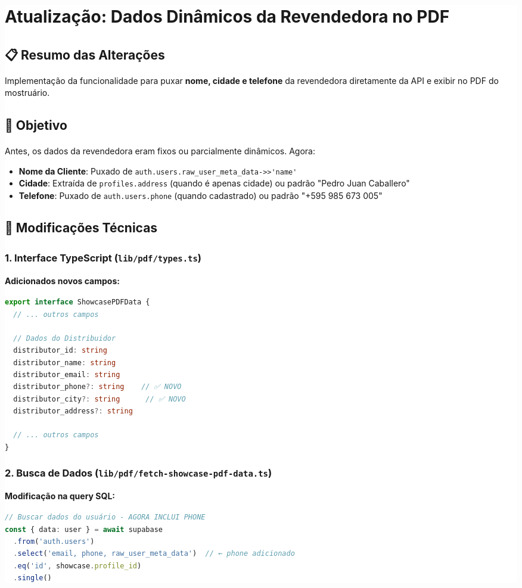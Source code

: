 # Atualização: Dados Dinâmicos da Revendedora no PDF

## 📋 Resumo das Alterações

Implementação da funcionalidade para puxar **nome, cidade e telefone** da revendedora diretamente da API e exibir no PDF do mostruário.

## 🎯 Objetivo

Antes, os dados da revendedora eram fixos ou parcialmente dinâmicos. Agora:
- **Nome da Cliente**: Puxado de `auth.users.raw_user_meta_data->>'name'`
- **Cidade**: Extraída de `profiles.address` (quando é apenas cidade) ou padrão "Pedro Juan Caballero"
- **Telefone**: Puxado de `auth.users.phone` (quando cadastrado) ou padrão "+595 985 673 005"

## 🔧 Modificações Técnicas

### 1. **Interface TypeScript** (`lib/pdf/types.ts`)

**Adicionados novos campos:**

```typescript
export interface ShowcasePDFData {
  // ... outros campos
  
  // Dados do Distribuidor
  distributor_id: string
  distributor_name: string
  distributor_email: string
  distributor_phone?: string    // ✅ NOVO
  distributor_city?: string      // ✅ NOVO
  distributor_address?: string
  
  // ... outros campos
}
```

### 2. **Busca de Dados** (`lib/pdf/fetch-showcase-pdf-data.ts`)

**Modificação na query SQL:**

```typescript
// Buscar dados do usuário - AGORA INCLUI PHONE
const { data: user } = await supabase
  .from('auth.users')
  .select('email, phone, raw_user_meta_data')  // ← phone adicionado
  .eq('id', showcase.profile_id)
  .single()
```
